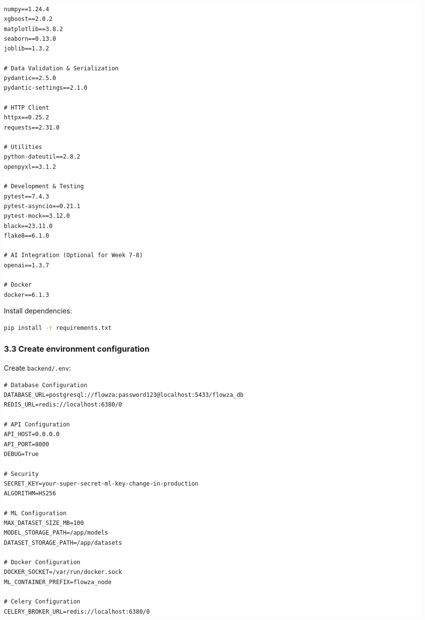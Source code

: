 ```txt
numpy==1.24.4
xgboost==2.0.2
matplotlib==3.8.2
seaborn==0.13.0
joblib==1.3.2

# Data Validation & Serialization
pydantic==2.5.0
pydantic-settings==2.1.0

# HTTP Client
httpx==0.25.2
requests==2.31.0

# Utilities
python-dateutil==2.8.2
openpyxl==3.1.2

# Development & Testing
pytest==7.4.3
pytest-asyncio==0.21.1
pytest-mock==3.12.0
black==23.11.0
flake8==6.1.0

# AI Integration (Optional for Week 7-8)
openai==1.3.7

# Docker
docker==6.1.3
```

Install dependencies:
```bash
pip install -r requirements.txt
```

### 3.3 Create environment configuration
Create `backend/.env`:
```env
# Database Configuration
DATABASE_URL=postgresql://flowza:password123@localhost:5433/flowza_db
REDIS_URL=redis://localhost:6380/0

# API Configuration
API_HOST=0.0.0.0
API_PORT=8000
DEBUG=True

# Security
SECRET_KEY=your-super-secret-ml-key-change-in-production
ALGORITHM=HS256

# ML Configuration
MAX_DATASET_SIZE_MB=100
MODEL_STORAGE_PATH=/app/models
DATASET_STORAGE_PATH=/app/datasets

# Docker Configuration
DOCKER_SOCKET=/var/run/docker.sock
ML_CONTAINER_PREFIX=flowza_node

# Celery Configuration
CELERY_BROKER_URL=redis://localhost:6380/0
```